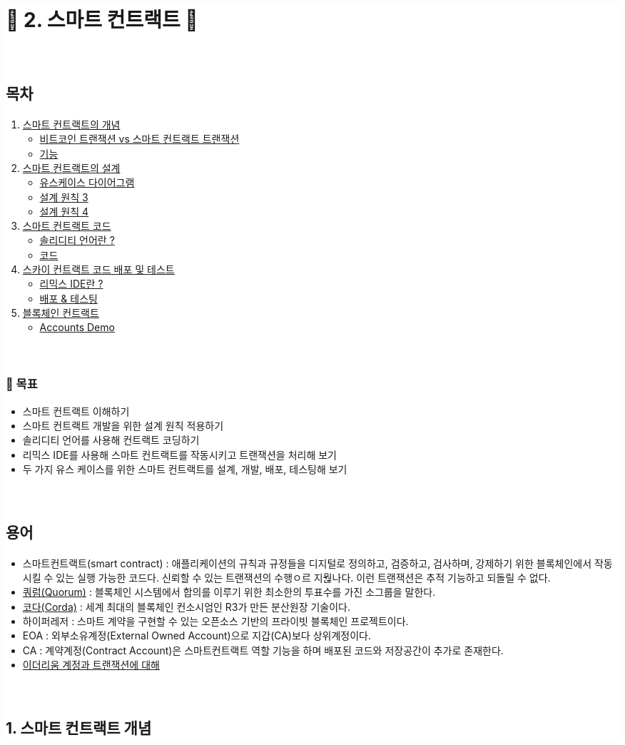 # 📝 2. 스마트 컨트랙트 📝

</br>

## 목차

1. [스마트 컨트랙트의 개념](#1-스마트-컨트랙트-개념)
    - [비트코인 트랜잭션 vs 스마트 컨트랙트 트랜잭션](#11-비트코인-트랜잭션과-스마트-컨트랙트-트랜잭션)
    - [기능](#12-스마트-컨트랙트의-기능)
2. [스마트 컨트랙트의 설계](#2-스마트-컨트랙트의-설계)
    - [유스케이스 다이어그램](#21-카운터를-위한-유스-케이스-다이어그램)
    - [설계 원칙 3](#22-데이터-애셋-피어-참여자-역할-규칙-그리고-트랜잭션)
    - [설계 원칙 4](#23-클래스-다이어그램에서-컨트랙트-다이어그램으로)
3. [스마트 컨트랙트 코드](#3스마트-컨트랙트-코드-작성)
    - [솔리디티 언어란 ?](#31-솔리디티-언어)
    - [코드](#32-카운트를-위한-스마트-컨트랙트-코드)
4. [스카이 컨트랙트 코드 배포 및 테스트](#4-스카트-컨트랙트-코드-배포-및-테스트)
    - [리믹스 IDE란 ?](#41-리믹스-ide)
    - [배포 & 테스팅](#42-배포와-테스팅)
5. [블록체인 컨트랙트](#5-블록체인-컨트랙트)
    - [Accounts Demo](#테스트)

</br>

### 🔎 목표

- 스마트 컨트랙트 이해하기
- 스마트 컨트랙트 개발을 위한 설계 원칙 적용하기
- 솔리디티 언어를 사용해 컨트랙트 코딩하기
- 리믹스 IDE를 사용해 스마트 컨트랙트를 작동시키고 트랜잭션을 처리해 보기
- 두 가지 유스 케이스를 위한 스마트 컨트랙트를 설계, 개발, 배포, 테스팅해 보기

</br>

## 용어

- 스마트컨트랙트(smart contract) : 애플리케이션의 규칙과 규정들을 디지털로 정의하고, 검증하고, 검사하며, 강제하기 위한 블록체인에서 작동시킬 수 있는 실행 가능한 코드다. 신뢰할 수 있는 트랜잭션의 수행ㅇ르 지웒나다. 이런 트랜잭션은 추적 기능하고 되돌릴 수 없다.
- [쿼럼(Quorum)](http://wiki.hash.kr/index.php/%EC%BF%BC%EB%9F%BC) : 블록체인 시스템에서 합의를 이루기 위한 최소한의 투표수를 가진 소그룹을 말한다.
- [코다(Corda)](http://wiki.hash.kr/index.php/%EC%BD%94%EB%8B%A4) : 세계 최대의 블록체인 컨소시엄인 R3가 만든 분산원장 기술이다.
- 하이퍼레저 : 스마트 계약을 구현할 수 있는 오픈소스 기반의 프라이빗 블록체인 프로젝트이다. 
- EOA : 외부소유계정(External Owned Account)으로 지갑(CA)보다 상위계정이다. 
- CA : 계약계정(Contract Account)은 스마트컨트랙트 역할 기능을 하며 배포된 코드와 저장공간이 추가로 존재한다. 
- [이더리움 계정과 트랜잭션에 대해](https://jojuim.tistory.com/entry/%EA%B8%B0%EB%B3%B8-%EC%9D%B4%EB%8D%94%EB%A6%AC%EC%9B%80-%EA%B3%84%EC%A0%95%EA%B3%BC-%ED%8A%B8%EB%9E%9C%EC%9E%AD%EC%85%98-CA-EOA-TX-%EB%93%9C)

</br>

## 1. 스마트 컨트랙트 개념
